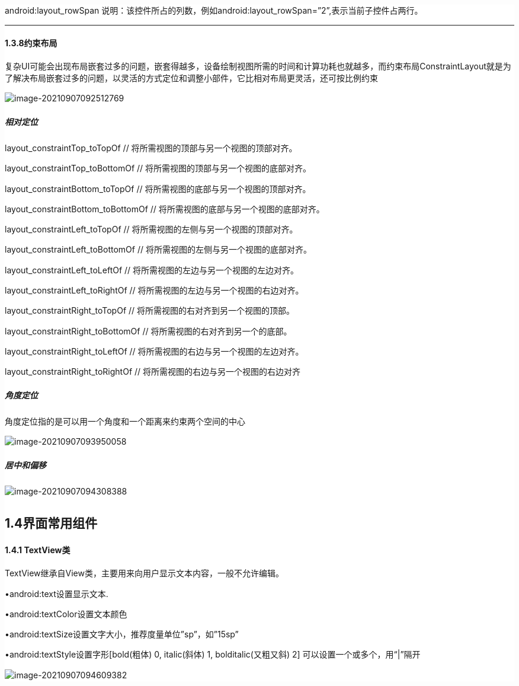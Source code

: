 android:layout_rowSpan
说明：该控件所占的列数，例如android:layout_rowSpan=”2”,表示当前子控件占两行。

<hr />

<h4>1.3.8约束布局</h4>

复杂UI可能会出现布局嵌套过多的问题，嵌套得越多，设备绘制视图所需的时间和计算功耗也就越多，而约束布局ConstraintLayout就是为了解决布局嵌套过多的问题，以灵活的方式定位和调整小部件，它比相对布局更灵活，还可按比例约束

![image-20210907092512769](C:\Users\MNH\AppData\Roaming\Typora\typora-user-images\image-20210907092512769.png)

<h5>相对定位</h5>

layout_constraintTop_toTopOf       // 将所需视图的顶部与另一个视图的顶部对齐。  

layout_constraintTop_toBottomOf    // 将所需视图的顶部与另一个视图的底部对齐。 

 layout_constraintBottom_toTopOf    // 将所需视图的底部与另一个视图的顶部对齐。 

 layout_constraintBottom_toBottomOf // 将所需视图的底部与另一个视图的底部对齐。 

 layout_constraintLeft_toTopOf      // 将所需视图的左侧与另一个视图的顶部对齐。 

 layout_constraintLeft_toBottomOf   // 将所需视图的左侧与另一个视图的底部对齐。 

 layout_constraintLeft_toLeftOf     // 将所需视图的左边与另一个视图的左边对齐。  

layout_constraintLeft_toRightOf    // 将所需视图的左边与另一个视图的右边对齐。 

 layout_constraintRight_toTopOf     // 将所需视图的右对齐到另一个视图的顶部。

 layout_constraintRight_toBottomOf  // 将所需视图的右对齐到另一个的底部。 

layout_constraintRight_toLeftOf    // 将所需视图的右边与另一个视图的左边对齐。

 layout_constraintRight_toRightOf   // 将所需视图的右边与另一个视图的右边对齐

<h5>角度定位</h5>

角度定位指的是可以用一个角度和一个距离来约束两个空间的中心

![image-20210907093950058](C:\Users\MNH\AppData\Roaming\Typora\typora-user-images\image-20210907093950058.png)

<h5>居中和偏移</h5>

![image-20210907094308388](C:\Users\MNH\AppData\Roaming\Typora\typora-user-images\image-20210907094308388.png)

<h2>1.4界面常用组件</h2>

<h4>1.4.1 TextView类</h4>

TextView继承自View类，主要用来向用户显示文本内容，一般不允许编辑。

•android:text设置显示文本.

•android:textColor设置文本颜色

•android:textSize设置文字大小，推荐度量单位”sp”，如”15sp”

•android:textStyle设置字形[bold(粗体) 0, italic(斜体) 1, bolditalic(又粗又斜) 2] 可以设置一个或多个，用“|”隔开

![image-20210907094609382](C:\Users\MNH\AppData\Roaming\Typora\typora-user-images\image-20210907094609382.png)
